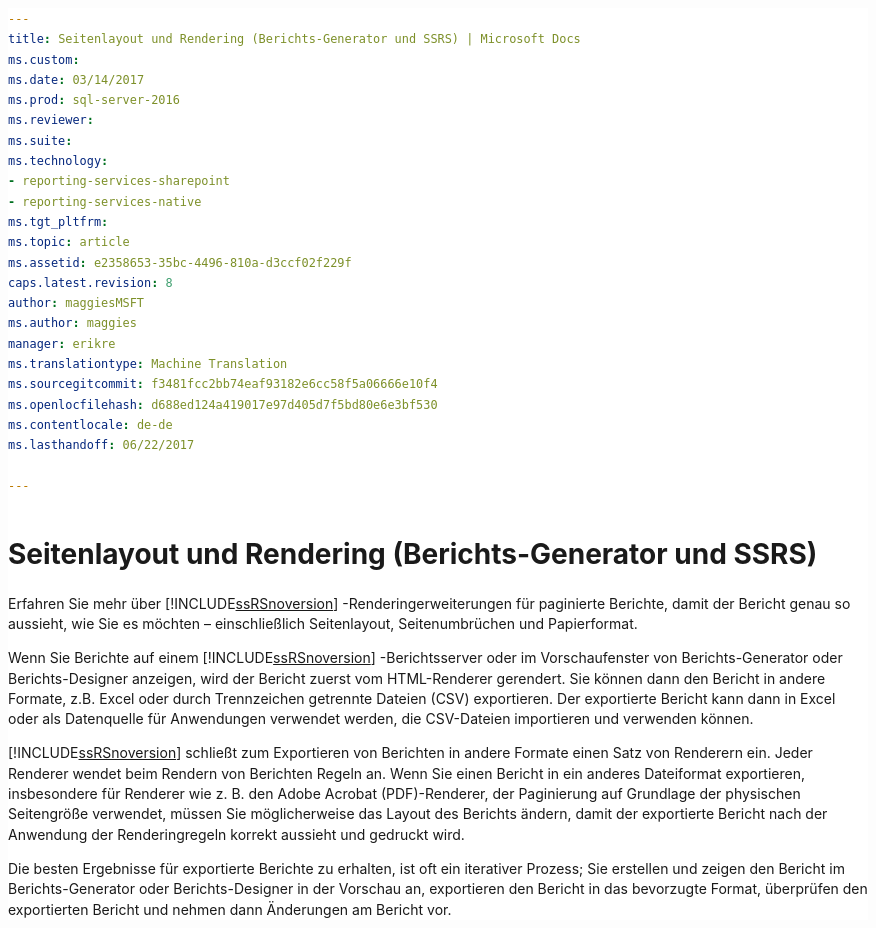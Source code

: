 ```yaml
---
title: Seitenlayout und Rendering (Berichts-Generator und SSRS) | Microsoft Docs
ms.custom: 
ms.date: 03/14/2017
ms.prod: sql-server-2016
ms.reviewer: 
ms.suite: 
ms.technology:
- reporting-services-sharepoint
- reporting-services-native
ms.tgt_pltfrm: 
ms.topic: article
ms.assetid: e2358653-35bc-4496-810a-d3ccf02f229f
caps.latest.revision: 8
author: maggiesMSFT
ms.author: maggies
manager: erikre
ms.translationtype: Machine Translation
ms.sourcegitcommit: f3481fcc2bb74eaf93182e6cc58f5a06666e10f4
ms.openlocfilehash: d688ed124a419017e97d405d7f5bd80e6e3bf530
ms.contentlocale: de-de
ms.lasthandoff: 06/22/2017

---
```

# <a name="page-layout-and-rendering-report-builder-and-ssrs"></a>Seitenlayout und Rendering (Berichts-Generator und SSRS)
Erfahren Sie mehr über [!INCLUDE[ssRSnoversion](../../includes/ssrsnoversion-md.md)] -Renderingerweiterungen für paginierte Berichte, damit der Bericht genau so aussieht, wie Sie es möchten – einschließlich Seitenlayout, Seitenumbrüchen und Papierformat. 

 Wenn Sie Berichte auf einem [!INCLUDE[ssRSnoversion](../../includes/ssrsnoversion-md.md)] -Berichtsserver oder im Vorschaufenster von Berichts-Generator oder Berichts-Designer anzeigen, wird der Bericht zuerst vom HTML-Renderer gerendert. Sie können dann den Bericht in andere Formate, z.B. Excel oder durch Trennzeichen getrennte Dateien (CSV) exportieren. Der exportierte Bericht kann dann in Excel oder als Datenquelle für Anwendungen verwendet werden, die CSV-Dateien importieren und verwenden können.  
  
 [!INCLUDE[ssRSnoversion](../../includes/ssrsnoversion-md.md)] schließt zum Exportieren von Berichten in andere Formate einen Satz von Renderern ein. Jeder Renderer wendet beim Rendern von Berichten Regeln an. Wenn Sie einen Bericht in ein anderes Dateiformat exportieren, insbesondere für Renderer wie z. B. den Adobe Acrobat (PDF)-Renderer, der Paginierung auf Grundlage der physischen Seitengröße verwendet, müssen Sie möglicherweise das Layout des Berichts ändern, damit der exportierte Bericht nach der Anwendung der Renderingregeln korrekt aussieht und gedruckt wird.  
  
 Die besten Ergebnisse für exportierte Berichte zu erhalten, ist oft ein iterativer Prozess; Sie erstellen und zeigen den Bericht im Berichts-Generator oder Berichts-Designer in der Vorschau an, exportieren den Bericht in das bevorzugte Format, überprüfen den exportierten Bericht und nehmen dann Änderungen am Bericht vor.  
    